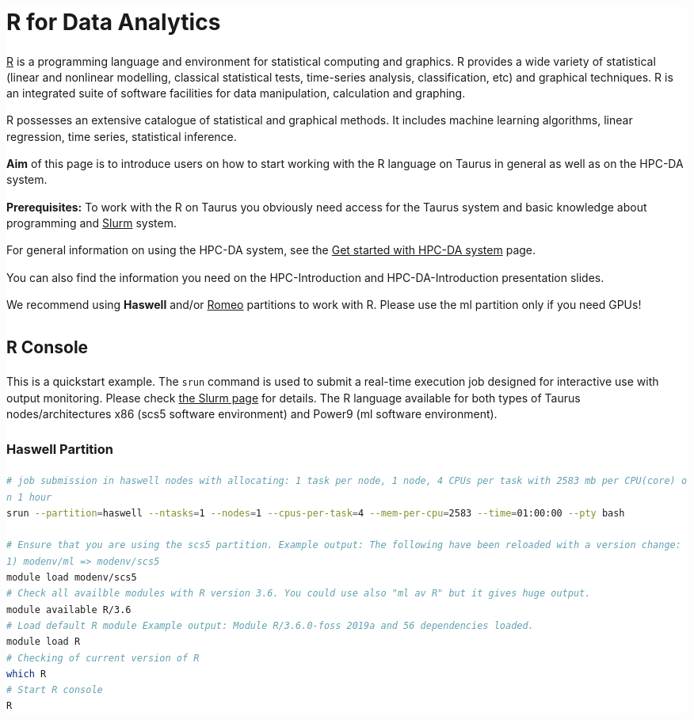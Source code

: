 # R for Data Analytics

[R](https://www.r-project.org/about.html) is a programming language and environment for statistical
computing and graphics. R provides a wide variety of statistical (linear and nonlinear modelling,
classical statistical tests, time-series analysis, classification, etc) and graphical techniques. R
is an integrated suite of software facilities for data manipulation, calculation and
graphing.

R possesses an extensive catalogue of statistical and graphical methods.  It includes machine
learning algorithms, linear regression, time series, statistical inference.

**Aim** of this page is to introduce users on how to start working with the R language on Taurus in
general as well as on the HPC-DA system.

**Prerequisites:** To work with the R on Taurus you obviously need access for the Taurus system and
basic knowledge about programming and [Slurm](../jobs/Slurm.md) system.

For general information on using the HPC-DA system, see the
[Get started with HPC-DA system](GetStartedWithHPCDA.md) page.

You can also find the information you need on the HPC-Introduction and HPC-DA-Introduction
presentation slides.

We recommend using **Haswell** and/or [Romeo](../use_of_hardware/RomeNodes.md) partitions to work
with R. Please use the ml partition only if you need GPUs!

## R Console

This is a quickstart example. The `srun` command is used to submit a real-time execution job
designed for interactive use with output monitoring. Please check
[the Slurm page](../jobs/Slurm.md) for details. The R language available for both types of Taurus
nodes/architectures x86 (scs5 software environment) and Power9 (ml software environment).

### Haswell Partition

```Bash
# job submission in haswell nodes with allocating: 1 task per node, 1 node, 4 CPUs per task with 2583 mb per CPU(core) on 1 hour
srun --partition=haswell --ntasks=1 --nodes=1 --cpus-per-task=4 --mem-per-cpu=2583 --time=01:00:00 --pty bash

# Ensure that you are using the scs5 partition. Example output: The following have been reloaded with a version change: 1) modenv/ml => modenv/scs5
module load modenv/scs5
# Check all availble modules with R version 3.6. You could use also "ml av R" but it gives huge output.
module available R/3.6
# Load default R module Example output: Module R/3.6.0-foss 2019a and 56 dependencies loaded.
module load R
# Checking of current version of R 
which R
# Start R console
R
```
